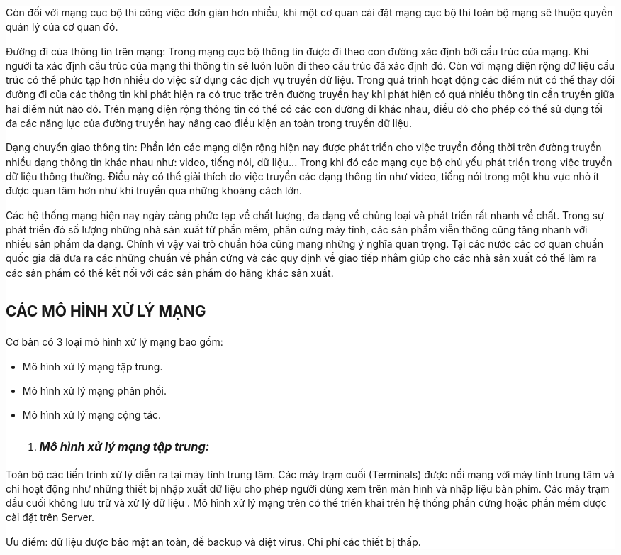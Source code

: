 Còn đối với mạng cục bộ thì công việc đơn giản hơn nhiều, khi một cơ
quan cài đặt mạng cục bộ thì toàn bộ mạng sẽ thuộc quyền quản lý của cơ
quan đó.

Đường đi của thông tin trên mạng: Trong mạng cục bộ thông tin được
đi theo con đường xác định bởi cấu trúc của mạng. Khi người ta xác định
cấu trúc của mạng thì thông tin sẽ luôn luôn đi theo cấu trúc đã xác
định đó. Còn với mạng diện rộng dữ liệu cấu trúc có thể phức tạp hơn
nhiều do việc sử dụng các dịch vụ truyền dữ liệu. Trong quá trình hoạt
động các điểm nút có thể thay đổi đường đi của các thông tin khi phát
hiện ra có trục trặc trên đường truyền hay khi phát hiện có quá nhiều
thông tin cần truyền giữa hai điểm nút nào đó. Trên mạng diện rộng thông
tin có thể có các con đường đi khác nhau, điều đó cho phép có thể sử
dụng tối đa các năng lực của đường truyền hay nâng cao điều kiện an toàn
trong truyền dữ liệu.

Dạng chuyển giao thông tin: Phần lớn các mạng diện rộng hiện nay
được phát triển cho việc truyền đồng thời trên đường truyền nhiều dạng
thông tin khác nhau như: video, tiếng nói, dữ liệu... Trong khi đó các
mạng cục bộ chủ yếu phát triển trong việc truyền dữ liệu thông thường.
Điều này có thể giải thích do việc truyền các dạng thông tin như video,
tiếng nói trong một khu vực nhỏ ít được quan tâm hơn như khi truyền qua
những khoảng cách lớn.

Các hệ thống mạng hiện nay ngày càng phức tạp về chất lượng, đa dạng về
chủng loại và phát triển rất nhanh về chất. Trong sự phát triển đó số
lượng những nhà sản xuất từ phần mềm, phần cứng máy tính, các sản phẩm
viễn thông cũng tăng nhanh với nhiều sản phẩm đa dạng. Chính vì vậy vai
trò chuẩn hóa cũng mang những ý nghĩa quan trọng. Tại các nước các cơ
quan chuẩn quốc gia đã đưa ra các những chuẩn về phần cứng và các quy
định về giao tiếp nhằm giúp cho các nhà sản xuất có thể làm ra các sản
phẩm có thể kết nối với các sản phẩm do hãng khác sản xuất.

CÁC MÔ HÌNH XỬ LÝ MẠNG 
-----------------------------

Cơ bản có 3 loại mô hình xử lý mạng bao gồm:

-   Mô hình xử lý mạng tập trung.

-   Mô hình xử lý mạng phân phối.

-   Mô hình xử lý mạng cộng tác.

    1.  ### *Mô hình xử lý mạng tập trung:*

Toàn bộ các tiến trình xử lý diễn ra tại máy tính trung tâm. Các máy
trạm cuối (Terminals) được nối mạng với máy tính trung tâm và chỉ hoạt
động như những thiết bị nhập xuất dữ liệu cho phép người dùng xem trên
màn hình và nhập liệu bàn phím. Các máy trạm đầu cuối không lưu trữ và
xử lý dữ liệu . Mô hình xử lý mạng trên có thể triển khai trên hệ thống
phần cứng hoặc phần mềm được cài đặt trên Server.

Ưu điểm: dữ liệu được bảo mật an toàn, dễ backup và diệt virus. Chi
phí các thiết bị thấp.
